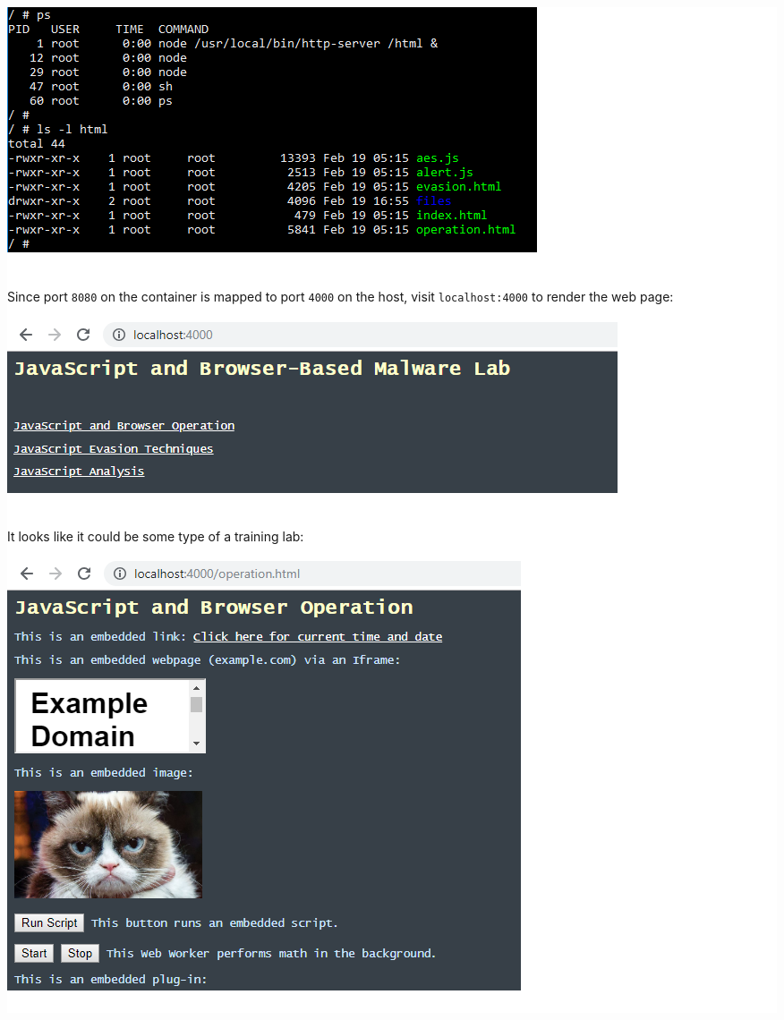 ![](images/Investigating%20Docker%20Containers/image008.png)<br><br>

Since port `8080` on the container is mapped to port `4000` on the host, visit `localhost:4000` to render the web page:

![](images/Investigating%20Docker%20Containers/image009.png)<br><br>

It looks like it could be some type of a training lab:

![](images/Investigating%20Docker%20Containers/image010.png)<br><br>
